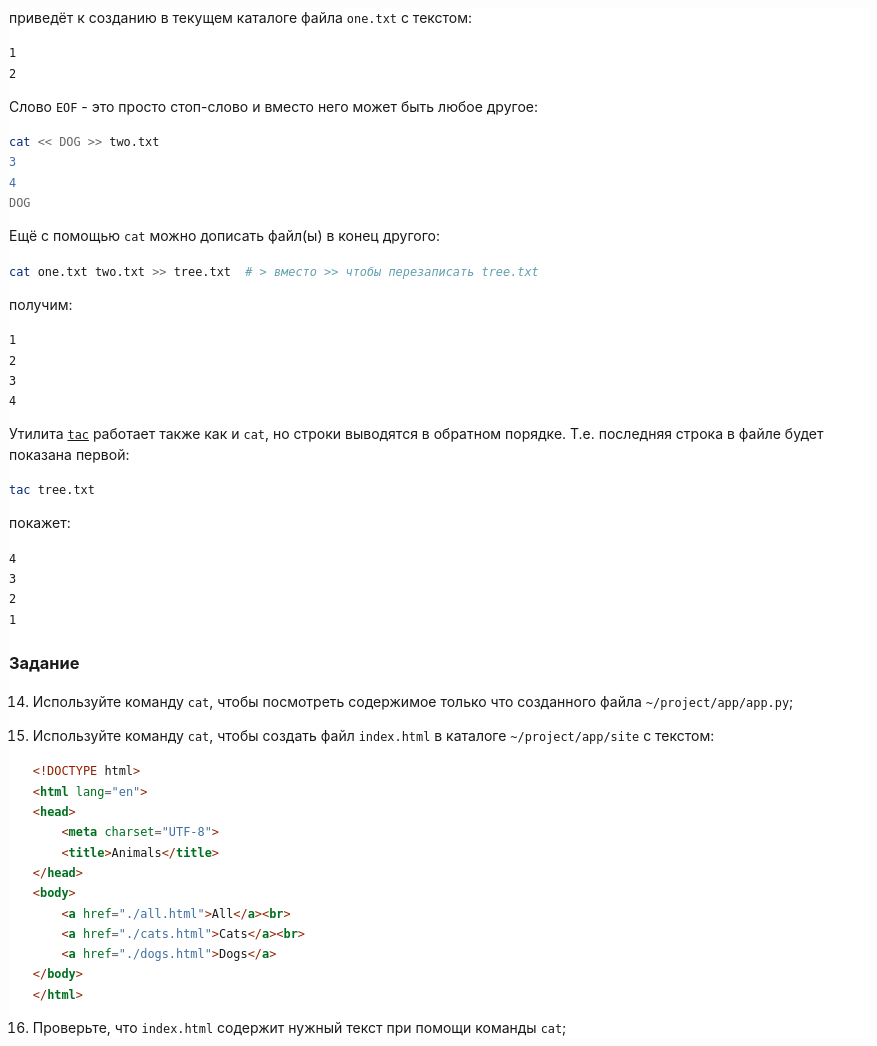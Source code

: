 приведёт к созданию в текущем каталоге файла `one.txt` с текстом:

```
1
2
```

Слово `EOF` - это просто стоп-слово и вместо него может быть любое другое:

```bash
cat << DOG >> two.txt
3
4
DOG
```

Ещё с помощью `cat` можно дописать файл(ы) в конец другого:

```bash
cat one.txt two.txt >> tree.txt  # > вместо >> чтобы перезаписать tree.txt
```

получим:

```bash
1
2
3
4
```

Утилита [`tac`](https://manpages.ubuntu.com/manpages/jammy/en/man1/tac.1.html) работает также как и `cat`, но строки выводятся в обратном порядке. Т.е. последняя строка в файле будет показана первой:

```bash
tac tree.txt
```

покажет:

```bash
4
3
2
1
```

### Задание

14. Используйте команду `cat`, чтобы посмотреть содержимое только что созданного файла `~/project/app/app.py`;

15. Используйте команду `cat`, чтобы создать файл `index.html` в каталоге `~/project/app/site` с текстом:

    ```html
    <!DOCTYPE html>
    <html lang="en">
    <head>
        <meta charset="UTF-8">
        <title>Animals</title>
    </head>
    <body>
        <a href="./all.html">All</a><br>
        <a href="./cats.html">Cats</a><br>
        <a href="./dogs.html">Dogs</a>
    </body>
    </html>
    ```
15. Проверьте, что `index.html` содержит нужный текст при помощи команды `cat`;
